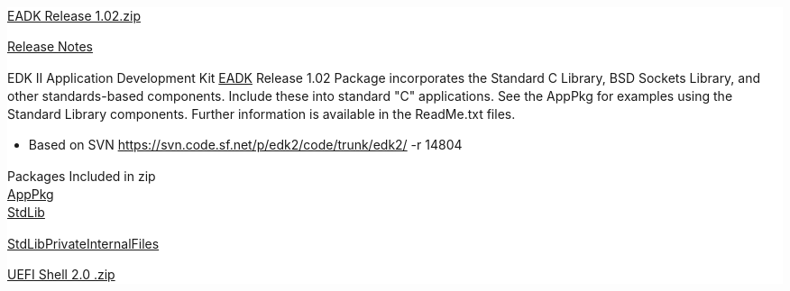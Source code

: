 
</td>
</tr>



<tr>

<td>
<P style="margin-top: 0; margin-bottom: 0">
<a href="{{edk2files}}/EDK%20II%20Releases/EADK/EADK_1.02/EadkPkg_B1.02_Release.zip/download">EADK Release 1.02.zip</a> 

<a href="{{edk2files}}/EDK%20II%20Releases/EADK/EADK_1.02/EADK_1.02_Release_notes.txt/download">Release Notes</a> 

</p>


</td>
<td>
<P style="margin-top: 0; margin-bottom: 0">

EDK II Application Development Kit <a href="{{wiki}}/EDKII-EADK" title="EDKII-EADK">EADK</a>
 Release 1.02 Package incorporates the Standard C Library, BSD Sockets Library, and other standards-based components. Include these into standard "C" applications. See the AppPkg for examples using the Standard Library components.  Further information is available in the ReadMe.txt files.
<br/>
* Based on  SVN  https://svn.code.sf.net/p/edk2/code/trunk/edk2/  -r 14804

</p>


</td>
<td>

<P style="margin-top: 0; margin-bottom: 0">
Packages Included in zip<br/>
<a href="{{wiki}}/AppPkg" title="AppPkg"> AppPkg</a>
<br/>
<a href="{{wiki}}/StdLib" title="StdLib"> StdLib</a>
<br/>

<a href="{{wiki}}/StdLibPrivateInternalFiles" title="StdLibPrivateInternalFiles"> StdLibPrivateInternalFiles</a>

</p>

</td>
</tr>


<tr>

<td>
<P style="margin-top: 0; margin-bottom: 0">


<a href="{{edk2files}}/EDK%20II%20Releases/EDK%20II%20Shell/EDKII_UEFI_Shell_2.0_ShellPkg_Rel_1.0.zip/download">UEFI Shell 2.0 .zip</a> 
